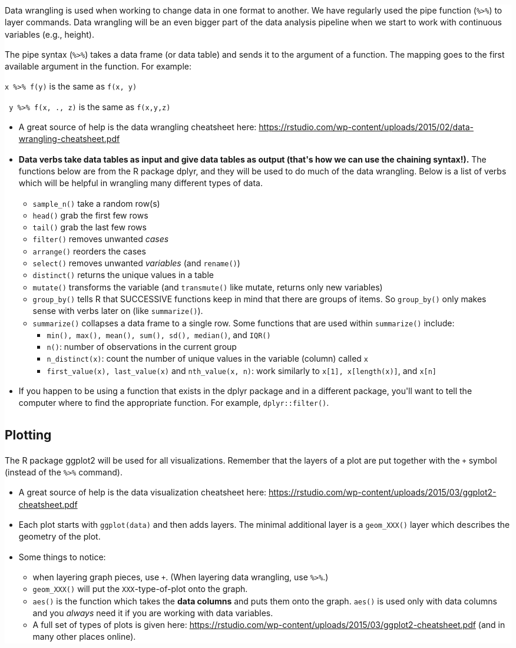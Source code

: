 Data wrangling is used when working to change data in one format to another.  We have regularly used the pipe function (`%>%`) to layer commands.  Data wrangling will be an even bigger part of the data analysis pipeline when we start to work with continuous variables (e.g., height).

The pipe syntax (`%>%`) takes a data frame (or data table) and sends it to the argument of a function.  The mapping goes to the first available argument in the function.  For example:

`x %>% f(y)` is the same as `f(x, y)`

` y %>% f(x, ., z)` is the same as `f(x,y,z)`


* A great source of help is the data wrangling cheatsheet here: https://rstudio.com/wp-content/uploads/2015/02/data-wrangling-cheatsheet.pdf

* **Data verbs take data tables as input and give data tables as output (that's how we can use the chaining syntax!).**  The functions below are from the R package dplyr, and they will be used to do much of the data wrangling.  Below is a list of verbs which will be helpful in wrangling many different types of data.  

    * `sample_n()` take a random row(s)
    * `head()`  grab the first few rows
    * `tail()` grab the last few rows
    * `filter()`  removes unwanted *cases*
    *  `arrange()` reorders the cases
    *  `select()` removes unwanted *variables*   (and `rename()`)
    *  `distinct()` returns the unique values in a table
    * `mutate()` transforms the variable (and `transmute()` like mutate, returns only new variables)
    *  `group_by()` tells R that SUCCESSIVE functions keep in mind that there are groups of items.  So `group_by()` only makes sense with verbs later on (like `summarize()`).
    *  `summarize()`  collapses a data frame to a single row.  Some functions that are used within `summarize()` include:
       * `min(), max(), mean(), sum(), sd(), median()`, and `IQR()`
       * `n()`: number of observations in the current group
       * `n_distinct(x)`: count the number of unique values in the variable (column) called `x`
       * `first_value(x), last_value(x)` and `nth_value(x, n)`: work similarly to `x[1], x[length(x)]`, and `x[n]` 

* If you happen to be using a function that exists in the dplyr package and in a different package, you'll want to tell the computer where to find the appropriate function.  For example, `dplyr::filter()`.

## Plotting

The R package ggplot2 will be used for all visualizations.  Remember that the layers of a plot are put together with the `+` symbol (instead of the `%>%` command).


* A great source of help is the data visualization cheatsheet here: https://rstudio.com/wp-content/uploads/2015/03/ggplot2-cheatsheet.pdf

* Each plot starts with `ggplot(data)` and then adds layers.  The minimal additional layer is a `geom_XXX()` layer which describes the geometry of the plot.

* Some things to notice:

    * when layering graph pieces, use `+`.  (When layering data wrangling, use `%>%`.)
    * `geom_XXX()` will put the `XXX`-type-of-plot onto the graph.
    * `aes()` is the function which takes the **data columns** and puts them onto the graph.  `aes()` is used only with data columns and you *always* need it if you are working with data variables.
    * A full set of types of plots is given here: https://rstudio.com/wp-content/uploads/2015/03/ggplot2-cheatsheet.pdf (and in many other places online).
